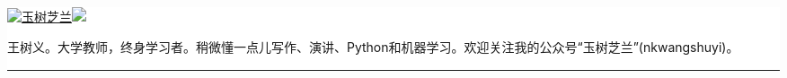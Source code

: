 [![玉树芝兰](https://proxy-prod.omnivore-image-cache.app/0x0,sIhEE6mQnHAMUsgSZXIumaiI4x6esguaDJ28N7iq6blE/https://cdn.sspai.com/article/02c1b4c9-ffb3-b89b-9fe1-bdc9abbc5d43.jpeg?imageMogr2/auto-orient/quality/95/thumbnail/!84x84r/gravity/Center/crop/84x84/interlace/1)![](https://proxy-prod.omnivore-image-cache.app/0x0,swNGK0FlxMz_yBJeOhOiSR4MTC5k8sDsv1pLeU1VQnMA/https://cdn-static.sspai.com/ui/badge/prime_S03_512.png)](https://sspai.com/u/a5xddvxl/updates)

 王树义。大学教师，终身学习者。稍微懂一点儿写作、演讲、Python和机器学习。欢迎关注我的公众号“玉树芝兰”(nkwangshuyi)。

---

